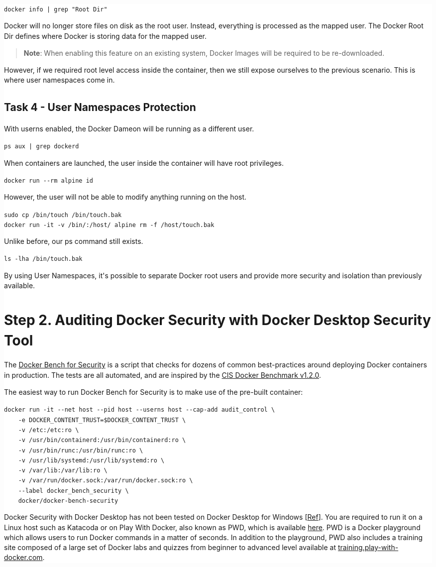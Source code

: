 ```shell
docker info | grep "Root Dir"
```
Docker will no longer store files on disk as the root user. Instead, everything is processed as the mapped user. The Docker Root Dir defines where Docker is storing data for the mapped user.

  > **Note**: When enabling this feature on an existing system, Docker Images will be required to be re-downloaded.

However, if we required root level access inside the container, then we still expose ourselves to the previous scenario. This is where user namespaces come in.

## Task 4 - User Namespaces Protection
With userns enabled, the Docker Dameon will be running as a different user.

```shell
ps aux | grep dockerd
```
When containers are launched, the user inside the container will have root privileges.

```shell
docker run --rm alpine id
```
However, the user will not be able to modify anything running on the host.

```shell
sudo cp /bin/touch /bin/touch.bak
docker run -it -v /bin/:/host/ alpine rm -f /host/touch.bak
```
Unlike before, our ps command still exists.

```shell
ls -lha /bin/touch.bak
```
By using User Namespaces, it's possible to separate Docker root users and provide more security and isolation than previously available.

# Step 2. Auditing Docker Security with Docker Desktop Security Tool

The [Docker Bench for Security](https://github.com/docker/docker-bench-security) is a script that checks for dozens of common best-practices around deploying Docker containers in production. The tests are all automated, and are inspired by the [CIS Docker Benchmark v1.2.0](https://www.cisecurity.org/benchmark/docker/).

The easiest way to run Docker Bench for Security is to make use of the pre-built container:
```shell
docker run -it --net host --pid host --userns host --cap-add audit_control \
    -e DOCKER_CONTENT_TRUST=$DOCKER_CONTENT_TRUST \
    -v /etc:/etc:ro \
    -v /usr/bin/containerd:/usr/bin/containerd:ro \
    -v /usr/bin/runc:/usr/bin/runc:ro \
    -v /usr/lib/systemd:/usr/lib/systemd:ro \
    -v /var/lib:/var/lib:ro \
    -v /var/run/docker.sock:/var/run/docker.sock:ro \
    --label docker_bench_security \
    docker/docker-bench-security
```
Docker Security with Docker Desktop has not been tested on Docker Desktop for Windows [[Ref](https://github.com/docker/docker-bench-security/issues/261)]. You are required to run it on a Linux host such as Katacoda or on Play With Docker, also known as PWD, which is available [here](https://labs.play-with-docker.com). PWD is a Docker playground which allows users to run Docker commands in a matter of seconds.  In addition to the playground, PWD also includes a training site composed of a large set of Docker labs and quizzes from beginner to advanced level available at [training.play-with-docker.com](http://training.play-with-docker.com/).
